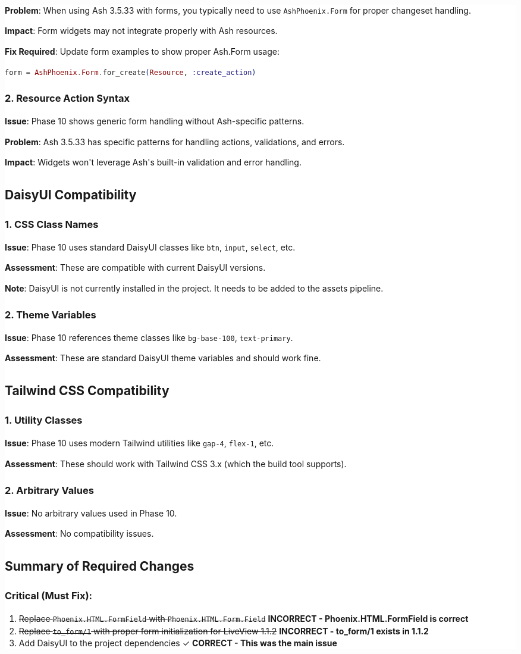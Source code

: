 **Problem**: When using Ash 3.5.33 with forms, you typically need to use `AshPhoenix.Form` for proper changeset handling.

**Impact**: Form widgets may not integrate properly with Ash resources.

**Fix Required**: Update form examples to show proper Ash.Form usage:
```elixir
form = AshPhoenix.Form.for_create(Resource, :create_action)
```

### 2. Resource Action Syntax

**Issue**: Phase 10 shows generic form handling without Ash-specific patterns.

**Problem**: Ash 3.5.33 has specific patterns for handling actions, validations, and errors.

**Impact**: Widgets won't leverage Ash's built-in validation and error handling.

## DaisyUI Compatibility

### 1. CSS Class Names

**Issue**: Phase 10 uses standard DaisyUI classes like `btn`, `input`, `select`, etc.

**Assessment**: These are compatible with current DaisyUI versions.

**Note**: DaisyUI is not currently installed in the project. It needs to be added to the assets pipeline.

### 2. Theme Variables

**Issue**: Phase 10 references theme classes like `bg-base-100`, `text-primary`.

**Assessment**: These are standard DaisyUI theme variables and should work fine.

## Tailwind CSS Compatibility

### 1. Utility Classes

**Issue**: Phase 10 uses modern Tailwind utilities like `gap-4`, `flex-1`, etc.

**Assessment**: These should work with Tailwind CSS 3.x (which the build tool supports).

### 2. Arbitrary Values

**Issue**: No arbitrary values used in Phase 10.

**Assessment**: No compatibility issues.

## Summary of Required Changes

### Critical (Must Fix):
1. ~~Replace `Phoenix.HTML.FormField` with `Phoenix.HTML.Form.Field`~~ **INCORRECT - Phoenix.HTML.FormField is correct**
2. ~~Replace `to_form/1` with proper form initialization for LiveView 1.1.2~~ **INCORRECT - to_form/1 exists in 1.1.2**
3. Add DaisyUI to the project dependencies ✓ **CORRECT - This was the main issue**

